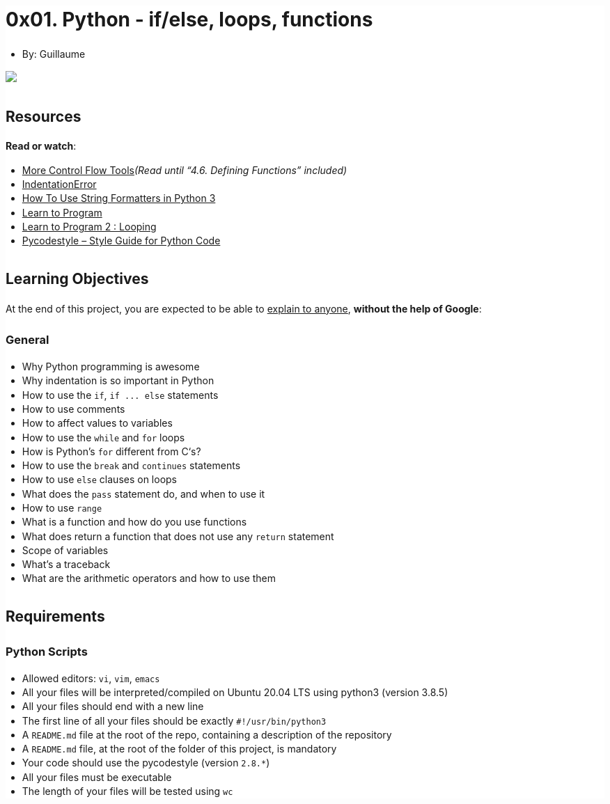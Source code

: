 0x01. Python - if/else, loops, functions
======================

- By: Guillaume

![](https://s3.amazonaws.com/intranet-projects-files/holbertonschool-higher-level_programming+/233/code.png)


Resources
---------

**Read or watch**:

-	[More Control Flow Tools](https://intranet.alxswe.com/rltoken/jpjs5EnZTpBLLEremJYjPQ)*(Read until “4.6. Defining Functions” included)*
-	[IndentationError](https://intranet.alxswe.com/rltoken/F9n2AE-fpEPzt2PfBMGYAQ)
-	[How To Use String Formatters in Python 3](https://intranet.alxswe.com/rltoken/ZdtRIAkFu8dMBT99DcFBNg)
-	[Learn to Program](https://intranet.alxswe.com/rltoken/ElQgZYNHrLI7kV_ysEB1hQ)
-	[Learn to Program 2 : Looping](https://intranet.alxswe.com/rltoken/ElQgZYNHrLI7kV_ysEB1hQ)
-	[Pycodestyle – Style Guide for Python Code](https://intranet.alxswe.com/rltoken/TuTTnEg_Rwn8U1g3PEsZmA)

Learning Objectives
-------------------

At the end of this project, you are expected to be able to [explain to anyone](https://intranet.alxswe.com/rltoken/TYWTMEj3W1HhTHqMKu8kWA "explain to anyone"), **without the help of Google**:

### General

-	Why Python programming is awesome
-	Why indentation is so important in Python
-	How to use the `if`, `if ... else` statements
-	How to use comments
-	How to affect values to variables
-	How to use the `while` and `for` loops
-	How is Python’s `for` different from C‘s?
-	How to use the `break` and `continues` statements
-	How to use `else` clauses on loops
-	What does the `pass` statement do, and when to use it
-	How to use `range`
-	What is a function and how do you use functions
-	What does return a function that does not use any `return` statement
-	Scope of variables
-	What’s a traceback
-	What are the arithmetic operators and how to use them

Requirements
------------

### Python Scripts

-	Allowed editors: `vi`, `vim`, `emacs`
-	All your files will be interpreted/compiled on Ubuntu 20.04 LTS using python3 (version 3.8.5)
-	All your files should end with a new line
-	The first line of all your files should be exactly `#!/usr/bin/python3`
-	A `README.md` file at the root of the repo, containing a description of the repository
-	A `README.md` file, at the root of the folder of this project, is mandatory
-	Your code should use the pycodestyle (version `2.8.*`)
-	All your files must be executable
-	The length of your files will be tested using `wc`

